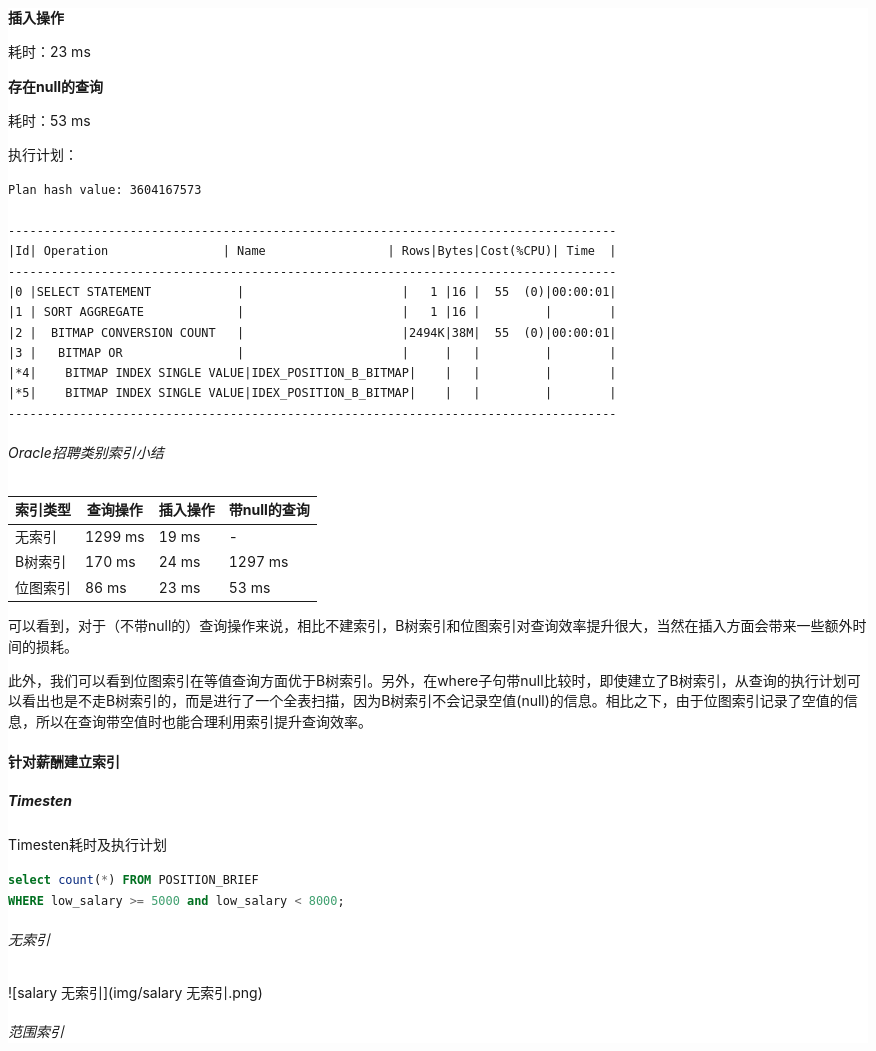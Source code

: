 **插入操作**

耗时：23 ms

**存在null的查询**

耗时：53 ms

执行计划：

```
Plan hash value: 3604167573
 
-------------------------------------------------------------------------------------
|Id| Operation                | Name                 | Rows|Bytes|Cost(%CPU)| Time  |
-------------------------------------------------------------------------------------
|0 |SELECT STATEMENT            |                      |   1 |16 |  55  (0)|00:00:01|
|1 | SORT AGGREGATE             |                      |   1 |16 |         |        |
|2 |  BITMAP CONVERSION COUNT   |                      |2494K|38M|  55  (0)|00:00:01|
|3 |   BITMAP OR                |                      |     |   |         |        |
|*4|    BITMAP INDEX SINGLE VALUE|IDEX_POSITION_B_BITMAP|    |   |         |        |
|*5|    BITMAP INDEX SINGLE VALUE|IDEX_POSITION_B_BITMAP|    |   |         |        |
-------------------------------------------------------------------------------------
```

###### Oracle招聘类别索引小结

| 索引类型 | 查询操作 | 插入操作 | 带null的查询 |
| -------- | -------- | -------- | ------------ |
| 无索引   | 1299 ms  | 19 ms    | -            |
| B树索引  | 170 ms   | 24 ms    | 1297 ms      |
| 位图索引 | 86 ms    | 23 ms    | 53 ms        |

可以看到，对于（不带null的）查询操作来说，相比不建索引，B树索引和位图索引对查询效率提升很大，当然在插入方面会带来一些额外时间的损耗。

此外，我们可以看到位图索引在等值查询方面优于B树索引。另外，在where子句带null比较时，即使建立了B树索引，从查询的执行计划可以看出也是不走B树索引的，而是进行了一个全表扫描，因为B树索引不会记录空值(null)的信息。相比之下，由于位图索引记录了空值的信息，所以在查询带空值时也能合理利用索引提升查询效率。



#### 针对薪酬建立索引

##### Timesten


Timesten耗时及执行计划

```sql
select count(*) FROM POSITION_BRIEF 
WHERE low_salary >= 5000 and low_salary < 8000;
```

###### 无索引

![salary 无索引](img/salary 无索引.png)

###### 范围索引
